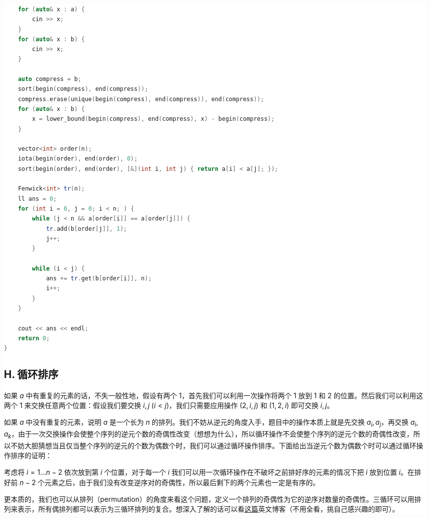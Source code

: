 ```cpp
    for (auto& x : a) {
        cin >> x;
    }
    for (auto& x : b) {
        cin >> x;
    }

    auto compress = b;
    sort(begin(compress), end(compress));
    compress.erase(unique(begin(compress), end(compress)), end(compress));
    for (auto& x : b) {
        x = lower_bound(begin(compress), end(compress), x) - begin(compress);
    }

    vector<int> order(n);
    iota(begin(order), end(order), 0);
    sort(begin(order), end(order), [&](int i, int j) { return a[i] < a[j]; });

    Fenwick<int> tr(n);
    ll ans = 0;
    for (int i = 0, j = 0; i < n; ) {
        while (j < n && a[order[i]] == a[order[j]]) {
            tr.add(b[order[j]], 1);
            j++;
        }

        while (i < j) {
            ans += tr.get(b[order[i]], n);
            i++;
        }
    }

    cout << ans << endl;
    return 0;
}
```
</Collapsible>

## H. 循环排序

如果 $a$ 中有重复的元素的话，不失一般性地，假设有两个 1，首先我们可以利用一次操作将两个 1 放到 1 和 2 的位置。然后我们可以利用这两个 1 来交换任意两个位置：假设我们要交换 $i, j$ ($i < j$)，我们只需要应用操作 $(2, i, j)$ 和 $(1, 2, i)$ 即可交换 $i, j$。

如果 $a$ 中没有重复的元素，说明 $a$ 是一个长为 $n$ 的排列。我们不妨从逆元的角度入手，题目中的操作本质上就是先交换 $a_i, a_j$，再交换 $a_i, a_k$，由于一次交换操作会使整个序列的逆元个数的奇偶性改变（想想为什么），所以循环操作不会使整个序列的逆元个数的奇偶性改变，所以不妨大胆猜想当且仅当整个序列的逆元的个数为偶数个时，我们可以通过循环操作排序。下面给出当逆元个数为偶数个时可以通过循环操作排序的证明：

考虑将 $i = 1\dots n - 2$ 依次放到第 $i$ 个位置，对于每一个 $i$ 我们可以用一次循环操作在不破坏之前排好序的元素的情况下把 $i$ 放到位置 $i$。在排好前 $n - 2$ 个元素之后，由于我们没有改变逆序对的奇偶性，所以最后剩下的两个元素也一定是有序的。

更本质的，我们也可以从排列（permutation）的角度来看这个问题，定义一个排列的奇偶性为它的逆序对数量的奇偶性。三循环可以用排列来表示，所有偶排列都可以表示为三循环排列的复合。想深入了解的话可以看[这篇](https://codeforces.com/blog/entry/111187)英文博客（不用全看，挑自己感兴趣的即可）。
